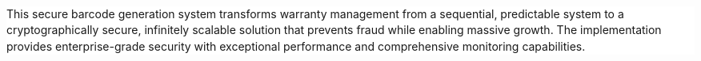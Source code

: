 
This secure barcode generation system transforms warranty management from a sequential, predictable system to a cryptographically secure, infinitely scalable solution that prevents fraud while enabling massive growth. The implementation provides enterprise-grade security with exceptional performance and comprehensive monitoring capabilities.